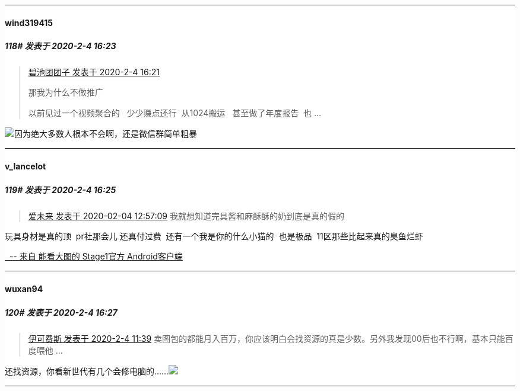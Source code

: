 





-----

####  wind319415  
##### 118#       发表于 2020-2-4 16:23



<blockquote><a href="httphttps://bbs.saraba1st.com/2b/forum.php?mod=redirect&amp;goto=findpost&amp;pid=46325075&amp;ptid=1912159" target="_blank">碧池团团子 发表于 2020-2-4 16:21</a>

那我为什么不做推广

以前见过一个视频聚合的   少少赚点还行  从1024搬运   甚至做了年度报告  也 ...</blockquote>
<img src="https://static.saraba1st.com/image/smiley/face2017/044.png" referrerpolicy="no-referrer">因为绝大多数人根本不会啊，还是微信群简单粗暴







-----

####  v_lancelot  
##### 119#       发表于 2020-2-4 16:25



<blockquote><a href="httphttps://bbs.saraba1st.com/2b/forum.php?mod=redirect&amp;goto=findpost&amp;pid=46323422&amp;ptid=1912159" target="_blank">爱未来 发表于 2020-02-04 12:57:09</a>
我就想知道完具酱和麻酥酥的奶到底是真的假的</blockquote>玩具身材是真的顶  pr社那会儿 还真付过费  还有一个我是你的什么小猫的  也是极品  11区那些比起来真的臭鱼烂虾

[  -- 来自 能看大图的 Stage1官方 Android客户端](https://www.coolapk.com/apk/140634)







-----

####  wuxan94  
##### 120#       发表于 2020-2-4 16:27



<blockquote><a href="httphttps://bbs.saraba1st.com/2b/forum.php?mod=redirect&amp;goto=findpost&amp;pid=46322584&amp;ptid=1912159" target="_blank">伊可费斯 发表于 2020-2-4 11:39</a>
卖图包的都能月入百万，你应该明白会找资源的真是少数。另外我发现00后也不行啊，基本只能百度喂他 ...</blockquote>
还找资源，你看新世代有几个会修电脑的……<img src="https://static.saraba1st.com/image/smiley/face2017/067.png" referrerpolicy="no-referrer">







-----
